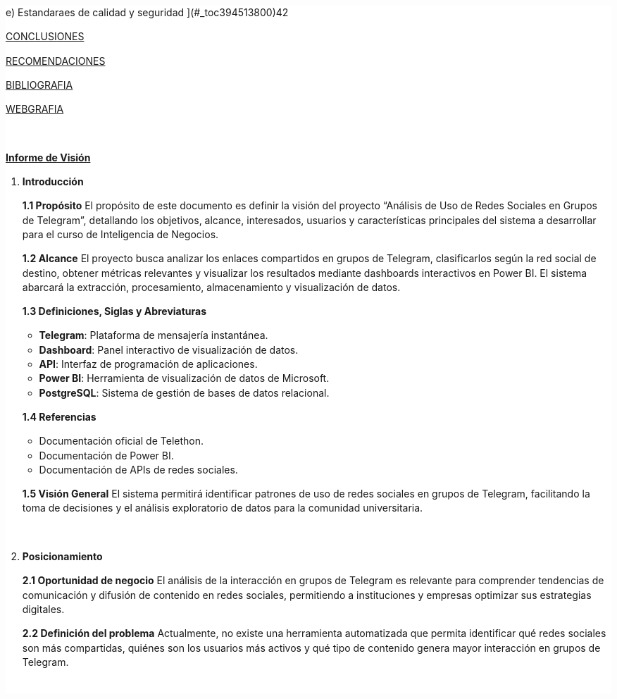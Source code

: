e) Estandaraes de calidad y seguridad	](#_toc394513800)42

[CONCLUSIONES](#_Toc52661355)

[RECOMENDACIONES](#_Toc52661356)

[BIBLIOGRAFIA](#_Toc52661357)

[WEBGRAFIA](#_Toc52661358)


<div style="page-break-after: always; visibility: hidden">\pagebreak</div>

**<u>Informe de Visión</u>**

1. <span id="_Toc52661346" class="anchor"></span>**Introducción**

    **1.1 Propósito**
    El propósito de este documento es definir la visión del proyecto “Análisis de Uso de Redes Sociales en Grupos de Telegram”, detallando los objetivos, alcance, interesados, usuarios y características principales del sistema a desarrollar para el curso de Inteligencia de Negocios.

    **1.2 Alcance**
    El proyecto busca analizar los enlaces compartidos en grupos de Telegram, clasificarlos según la red social de destino, obtener métricas relevantes y visualizar los resultados mediante dashboards interactivos en Power BI. El sistema abarcará la extracción, procesamiento, almacenamiento y visualización de datos.

    **1.3 Definiciones, Siglas y Abreviaturas**
    - **Telegram**: Plataforma de mensajería instantánea.
    - **Dashboard**: Panel interactivo de visualización de datos.
    - **API**: Interfaz de programación de aplicaciones.
    - **Power BI**: Herramienta de visualización de datos de Microsoft.
    - **PostgreSQL**: Sistema de gestión de bases de datos relacional.

    **1.4 Referencias**
    - Documentación oficial de Telethon.
    - Documentación de Power BI.
    - Documentación de APIs de redes sociales.

    **1.5 Visión General**
    El sistema permitirá identificar patrones de uso de redes sociales en grupos de Telegram, facilitando la toma de decisiones y el análisis exploratorio de datos para la comunidad universitaria.

<div style="page-break-after: always; visibility: hidden">\pagebreak</div>

2. <span id="_Toc52661347" class="anchor"></span>**Posicionamiento**

    **2.1 Oportunidad de negocio**
    El análisis de la interacción en grupos de Telegram es relevante para comprender tendencias de comunicación y difusión de contenido en redes sociales, permitiendo a instituciones y empresas optimizar sus estrategias digitales.

    **2.2 Definición del problema**
    Actualmente, no existe una herramienta automatizada que permita identificar qué redes sociales son más compartidas, quiénes son los usuarios más activos y qué tipo de contenido genera mayor interacción en grupos de Telegram.

<div style="page-break-after: always; visibility: hidden">\pagebreak</div>
